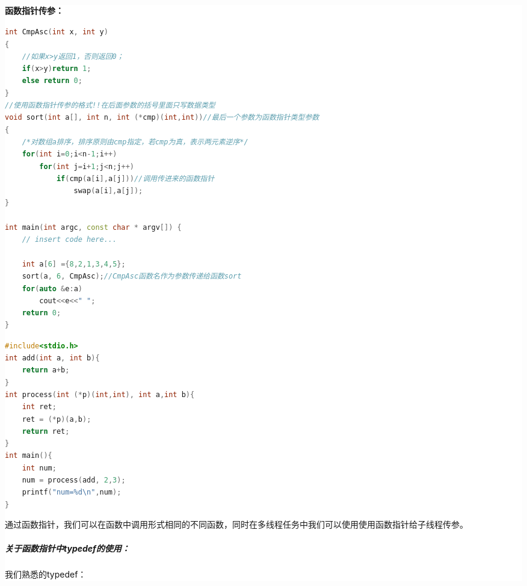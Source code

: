 **函数指针传参：**

```c++
int CmpAsc(int x, int y)
{
    //如果x>y返回1，否则返回0；
    if(x>y)return 1;
    else return 0;
}
//使用函数指针传参的格式!!在后面参数的括号里面只写数据类型
void sort(int a[], int n, int (*cmp)(int,int))//最后一个参数为函数指针类型参数
{
    /*对数组a排序，排序原则由cmp指定，若cmp为真，表示两元素逆序*/
    for(int i=0;i<n-1;i++)
        for(int j=i+1;j<n;j++)
            if(cmp(a[i],a[j]))//调用传进来的函数指针
                swap(a[i],a[j]);
}

int main(int argc, const char * argv[]) {
    // insert code here...
    
    int a[6] ={8,2,1,3,4,5};
    sort(a, 6, CmpAsc);//CmpAsc函数名作为参数传递给函数sort
    for(auto &e:a)
        cout<<e<<" ";
    return 0;
}

```

```c++
#include<stdio.h>
int add(int a, int b){
    return a+b;
}
int process(int (*p)(int,int), int a,int b){
    int ret;
    ret = (*p)(a,b);
    return ret;
}
int main(){
    int num;
    num = process(add, 2,3);
    printf("num=%d\n",num);
}
```

通过函数指针，我们可以在函数中调用形式相同的不同函数，同时在多线程任务中我们可以使用使用函数指针给子线程传参。

##### 关于函数指针中typedef的使用：

我们熟悉的typedef：

